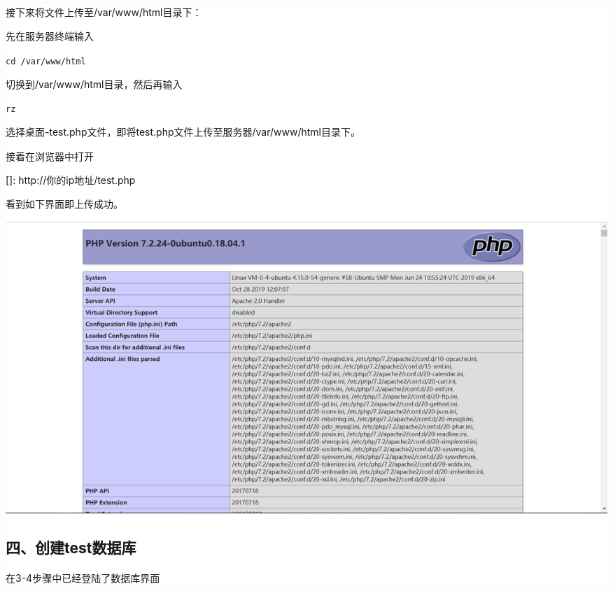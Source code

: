 接下来将文件上传至/var/www/html目录下：

先在服务器终端输入

```
cd /var/www/html
```

切换到/var/www/html目录，然后再输入

```
rz
```

选择桌面-test.php文件，即将test.php文件上传至服务器/var/www/html目录下。

接着在浏览器中打开

[]: http://你的ip地址/test.php

看到如下界面即上传成功。

![image-20191125142412793](./sqli/6.png)

## 四、创建test数据库

在3-4步骤中已经登陆了数据库界面
